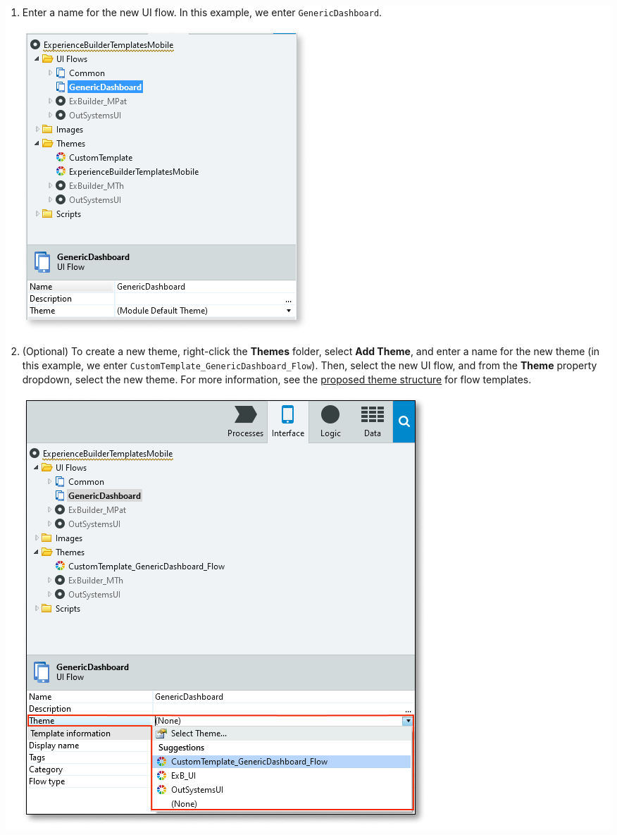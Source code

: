 1. Enter a name for the new UI flow. In this example, we enter ``GenericDashboard``.

    ![Dialog box for entering a name for a new UI Flow in Service Studio](images/name-ui-flow-ss.png "Naming a New UI Flow in Service Studio")

1. (Optional) To create a new theme, right-click the **Themes** folder, select **Add Theme**, and enter a name for the new theme (in this example, we enter ``CustomTemplate_GenericDashboard_Flow``). Then, select the new UI flow, and from the **Theme** property dropdown, select the new theme. For more information, see the [proposed theme structure](theme-structure-if.md) for flow templates.

    ![Service Studio interface for setting a theme for a UI Flow](images/set-flow-theme-ss.png "Setting a Flow Theme in Service Studio")
